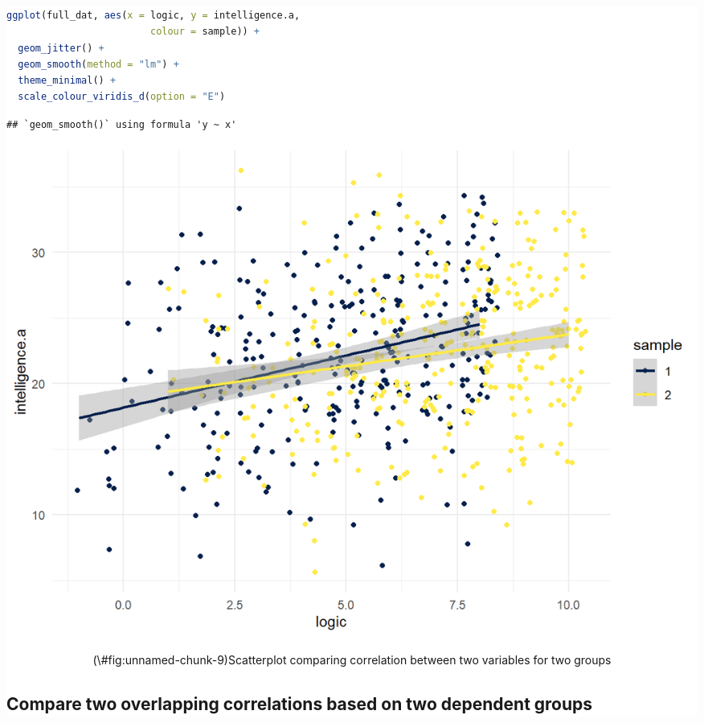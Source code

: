 
```r
ggplot(full_dat, aes(x = logic, y = intelligence.a, 
                         colour = sample)) +
  geom_jitter() +
  geom_smooth(method = "lm") +
  theme_minimal() +
  scale_colour_viridis_d(option = "E")
```

```
## `geom_smooth()` using formula 'y ~ x'
```

<div class="figure" style="text-align: center">
<img src="appendix-0_files/figure-html/unnamed-chunk-9-1.png" alt="Scatterplot comparing correlation between two variables for two groups" width="100%" />
<p class="caption">(\#fig:unnamed-chunk-9)Scatterplot comparing correlation between two variables for two groups</p>
</div>


## Compare two overlapping correlations based on two dependent groups

